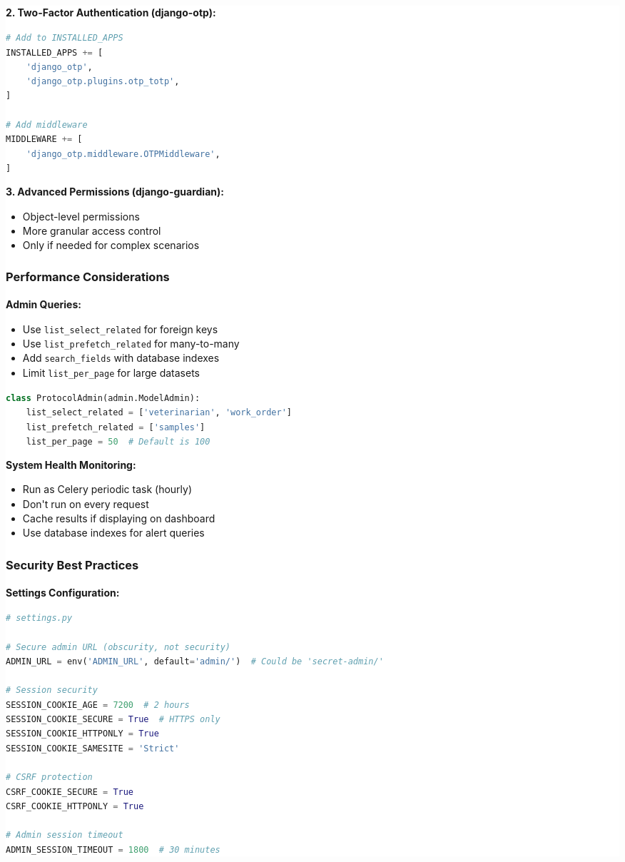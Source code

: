 **2. Two-Factor Authentication (django-otp):**
```python
# Add to INSTALLED_APPS
INSTALLED_APPS += [
    'django_otp',
    'django_otp.plugins.otp_totp',
]

# Add middleware
MIDDLEWARE += [
    'django_otp.middleware.OTPMiddleware',
]
```

**3. Advanced Permissions (django-guardian):**
- Object-level permissions
- More granular access control
- Only if needed for complex scenarios

### Performance Considerations

**Admin Queries:**
- Use `list_select_related` for foreign keys
- Use `list_prefetch_related` for many-to-many
- Add `search_fields` with database indexes
- Limit `list_per_page` for large datasets

```python
class ProtocolAdmin(admin.ModelAdmin):
    list_select_related = ['veterinarian', 'work_order']
    list_prefetch_related = ['samples']
    list_per_page = 50  # Default is 100
```

**System Health Monitoring:**
- Run as Celery periodic task (hourly)
- Don't run on every request
- Cache results if displaying on dashboard
- Use database indexes for alert queries

### Security Best Practices

**Settings Configuration:**
```python
# settings.py

# Secure admin URL (obscurity, not security)
ADMIN_URL = env('ADMIN_URL', default='admin/')  # Could be 'secret-admin/'

# Session security
SESSION_COOKIE_AGE = 7200  # 2 hours
SESSION_COOKIE_SECURE = True  # HTTPS only
SESSION_COOKIE_HTTPONLY = True
SESSION_COOKIE_SAMESITE = 'Strict'

# CSRF protection
CSRF_COOKIE_SECURE = True
CSRF_COOKIE_HTTPONLY = True

# Admin session timeout
ADMIN_SESSION_TIMEOUT = 1800  # 30 minutes
```
